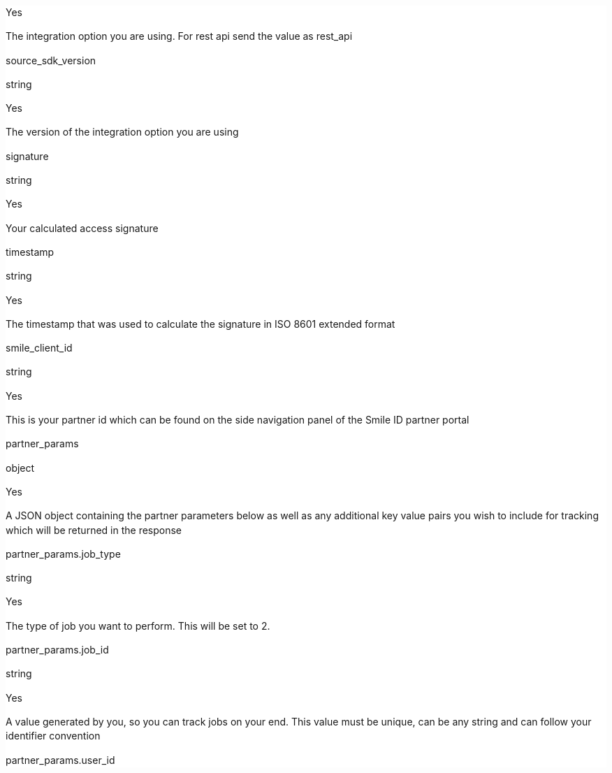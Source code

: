Yes

The integration option you are using. For rest api send the value as rest_api

source_sdk_version

string

Yes

The version of the integration option you are using

signature

string

Yes

Your calculated access signature

timestamp

string

Yes

The timestamp that was used to calculate the signature in ISO 8601 extended format

smile_client_id

string

Yes

This is your partner id which can be found on the side navigation panel of the Smile ID partner portal

partner_params

object

Yes

A JSON object containing the partner parameters below as well as any additional key value pairs you wish to include for tracking which will be returned in the response

partner_params.job_type

string

Yes

The type of job you want to perform. This will be set to 2.

partner_params.job_id

string

Yes

A value generated by you, so you can track jobs on your end. This value must be unique, can be any string and can follow your identifier convention

partner_params.user_id
